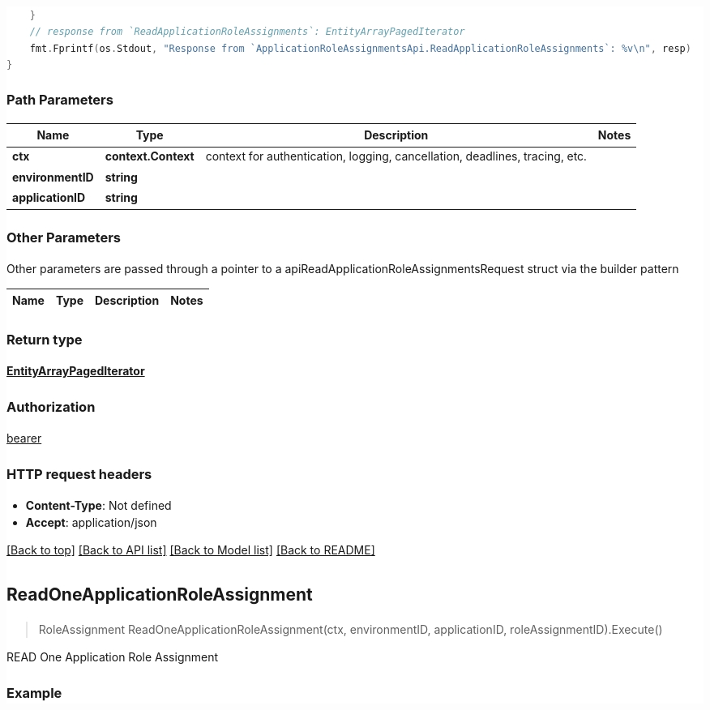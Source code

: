 ```go
    }
    // response from `ReadApplicationRoleAssignments`: EntityArrayPagedIterator
    fmt.Fprintf(os.Stdout, "Response from `ApplicationRoleAssignmentsApi.ReadApplicationRoleAssignments`: %v\n", resp)
}
```

### Path Parameters


Name | Type | Description  | Notes
------------- | ------------- | ------------- | -------------
**ctx** | **context.Context** | context for authentication, logging, cancellation, deadlines, tracing, etc.
**environmentID** | **string** |  | 
**applicationID** | **string** |  | 

### Other Parameters

Other parameters are passed through a pointer to a apiReadApplicationRoleAssignmentsRequest struct via the builder pattern


Name | Type | Description  | Notes
------------- | ------------- | ------------- | -------------



### Return type

[**EntityArrayPagedIterator**](EntityArrayPagedIterator.md)

### Authorization

[bearer](../README.md#bearer)

### HTTP request headers

- **Content-Type**: Not defined
- **Accept**: application/json

[[Back to top]](#) [[Back to API list]](../README.md#documentation-for-api-endpoints)
[[Back to Model list]](../README.md#documentation-for-models)
[[Back to README]](../README.md)


## ReadOneApplicationRoleAssignment

> RoleAssignment ReadOneApplicationRoleAssignment(ctx, environmentID, applicationID, roleAssignmentID).Execute()

READ One Application Role Assignment

### Example
